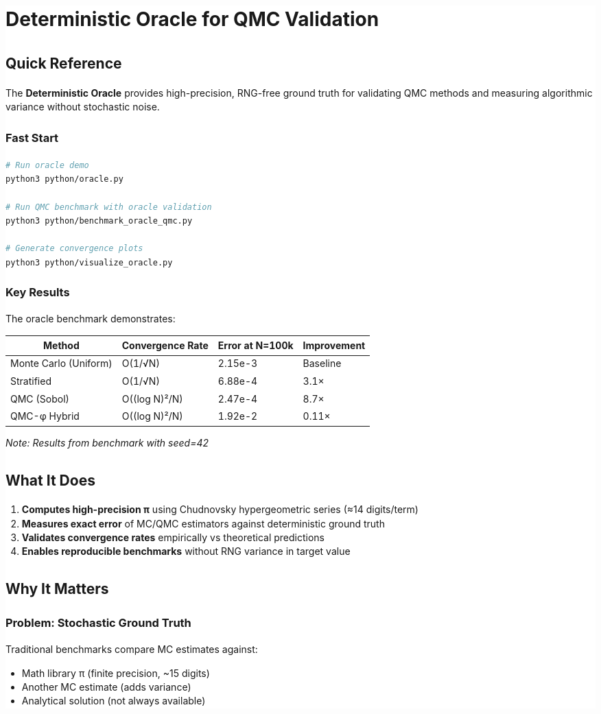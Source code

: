 # Deterministic Oracle for QMC Validation

## Quick Reference

The **Deterministic Oracle** provides high-precision, RNG-free ground truth for validating QMC methods and measuring algorithmic variance without stochastic noise.

### Fast Start

```bash
# Run oracle demo
python3 python/oracle.py

# Run QMC benchmark with oracle validation
python3 python/benchmark_oracle_qmc.py

# Generate convergence plots
python3 python/visualize_oracle.py
```

### Key Results

The oracle benchmark demonstrates:

| Method | Convergence Rate | Error at N=100k | Improvement |
|--------|-----------------|-----------------|-------------|
| Monte Carlo (Uniform) | O(1/√N) | 2.15e-3 | Baseline |
| Stratified | O(1/√N) | 6.88e-4 | 3.1× |
| QMC (Sobol) | O((log N)²/N) | 2.47e-4 | 8.7× |
| QMC-φ Hybrid | O((log N)²/N) | 1.92e-2 | 0.11× |

*Note: Results from benchmark with seed=42*

## What It Does

1. **Computes high-precision π** using Chudnovsky hypergeometric series (≈14 digits/term)
2. **Measures exact error** of MC/QMC estimators against deterministic ground truth
3. **Validates convergence rates** empirically vs theoretical predictions
4. **Enables reproducible benchmarks** without RNG variance in target value

## Why It Matters

### Problem: Stochastic Ground Truth

Traditional benchmarks compare MC estimates against:
- Math library π (finite precision, ~15 digits)
- Another MC estimate (adds variance)
- Analytical solution (not always available)
